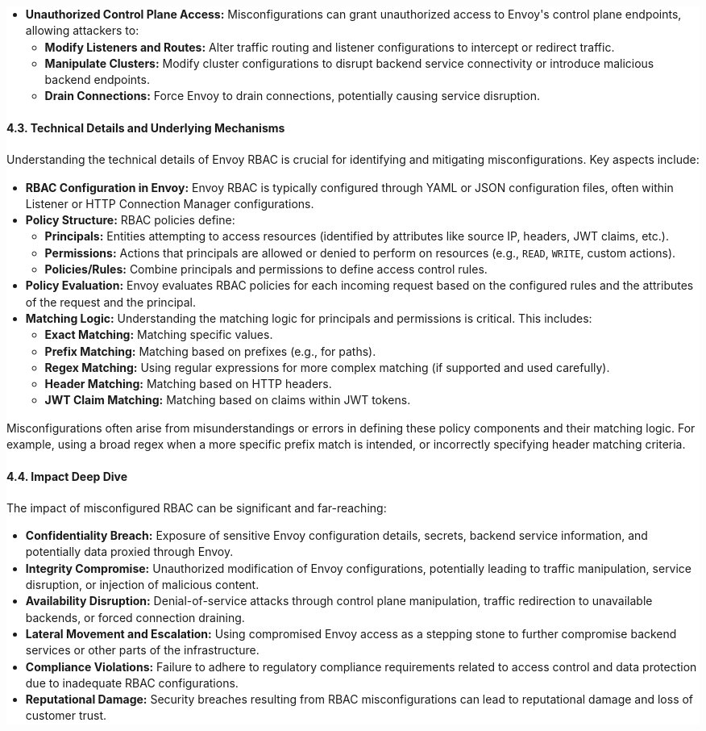 *   **Unauthorized Control Plane Access:**  Misconfigurations can grant unauthorized access to Envoy's control plane endpoints, allowing attackers to:
    *   **Modify Listeners and Routes:**  Alter traffic routing and listener configurations to intercept or redirect traffic.
    *   **Manipulate Clusters:**  Modify cluster configurations to disrupt backend service connectivity or introduce malicious backend endpoints.
    *   **Drain Connections:**  Force Envoy to drain connections, potentially causing service disruption.

#### 4.3. Technical Details and Underlying Mechanisms

Understanding the technical details of Envoy RBAC is crucial for identifying and mitigating misconfigurations. Key aspects include:

*   **RBAC Configuration in Envoy:**  Envoy RBAC is typically configured through YAML or JSON configuration files, often within Listener or HTTP Connection Manager configurations.
*   **Policy Structure:**  RBAC policies define:
    *   **Principals:**  Entities attempting to access resources (identified by attributes like source IP, headers, JWT claims, etc.).
    *   **Permissions:**  Actions that principals are allowed or denied to perform on resources (e.g., `READ`, `WRITE`, custom actions).
    *   **Policies/Rules:**  Combine principals and permissions to define access control rules.
*   **Policy Evaluation:**  Envoy evaluates RBAC policies for each incoming request based on the configured rules and the attributes of the request and the principal.
*   **Matching Logic:**  Understanding the matching logic for principals and permissions is critical. This includes:
    *   **Exact Matching:**  Matching specific values.
    *   **Prefix Matching:**  Matching based on prefixes (e.g., for paths).
    *   **Regex Matching:**  Using regular expressions for more complex matching (if supported and used carefully).
    *   **Header Matching:**  Matching based on HTTP headers.
    *   **JWT Claim Matching:**  Matching based on claims within JWT tokens.

Misconfigurations often arise from misunderstandings or errors in defining these policy components and their matching logic. For example, using a broad regex when a more specific prefix match is intended, or incorrectly specifying header matching criteria.

#### 4.4. Impact Deep Dive

The impact of misconfigured RBAC can be significant and far-reaching:

*   **Confidentiality Breach:**  Exposure of sensitive Envoy configuration details, secrets, backend service information, and potentially data proxied through Envoy.
*   **Integrity Compromise:**  Unauthorized modification of Envoy configurations, potentially leading to traffic manipulation, service disruption, or injection of malicious content.
*   **Availability Disruption:**  Denial-of-service attacks through control plane manipulation, traffic redirection to unavailable backends, or forced connection draining.
*   **Lateral Movement and Escalation:**  Using compromised Envoy access as a stepping stone to further compromise backend services or other parts of the infrastructure.
*   **Compliance Violations:**  Failure to adhere to regulatory compliance requirements related to access control and data protection due to inadequate RBAC configurations.
*   **Reputational Damage:**  Security breaches resulting from RBAC misconfigurations can lead to reputational damage and loss of customer trust.

